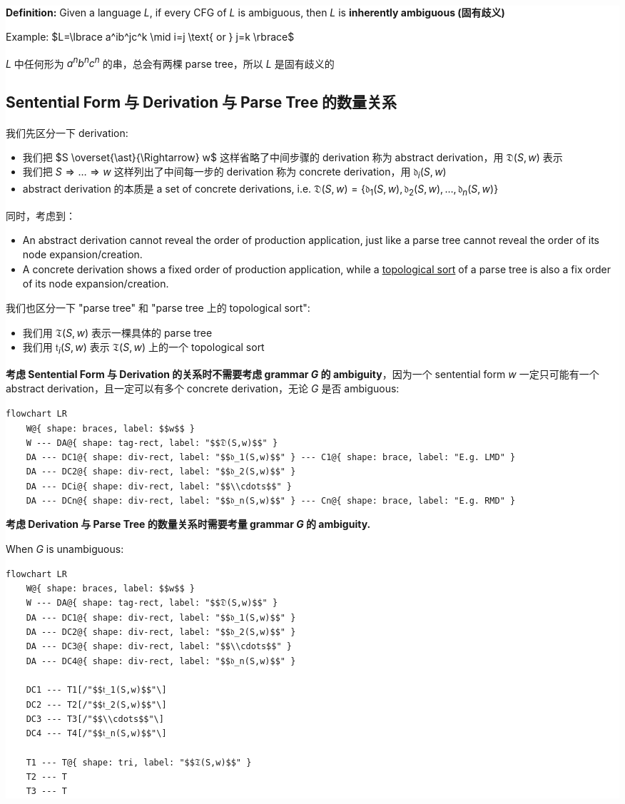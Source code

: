 **Definition:** Given a language $L$, if every CFG of $L$ is ambiguous, then $L$ is **inherently ambiguous (固有歧义)**

<div class="notice--info" markdown="1">
Example: $L=\lbrace a^ib^jc^k \mid i=j \text{ or } j=k \rbrace$ 

$L$ 中任何形为 $a^nb^nc^n$ 的串，总会有两棵 parse tree，所以 $L$ 是固有歧义的
</div>

## Sentential Form 与 Derivation 与 Parse Tree 的数量关系

我们先区分一下 derivation:

- 我们把 $S \overset{\ast}{\Rightarrow} w$ 这样省略了中间步骤的 derivation 称为 abstract derivation，用 $\mathfrak{D}(S,w)$ 表示
- 我们把 $S \Rightarrow \dots \Rightarrow w$ 这样列出了中间每一步的 derivation 称为 concrete derivation，用 $\mathfrak{d}_i(S,w)$
- abstract derivation 的本质是 a set of concrete derivations, i.e. $\mathfrak{D}(S,w) = \lbrace \mathfrak{d}_1(S,w), \mathfrak{d}_2(S,w), \dots, \mathfrak{d}_n(S,w) \rbrace$

同时，考虑到：

- An abstract derivation cannot reveal the order of production application, just like a parse tree cannot reveal the order of its node expansion/creation.
- A concrete derivation shows a fixed order of production application, while a [topological sort](/math/2025/06/12/topological-sorting-linear-extension) of a parse tree is also a fix order of its node expansion/creation.

我们也区分一下 "parse tree" 和 "parse tree 上的 topological sort":

- 我们用 $\mathfrak{T}(S,w)$ 表示一棵具体的 parse tree
- 我们用 $\mathfrak{t}_i(S,w)$ 表示 $\mathfrak{T}(S,w)$ 上的一个 topological sort

**考虑 Sentential Form 与 Derivation 的关系时不需要考虑 grammar $G$ 的 ambiguity**，因为一个 sentential form $w$ 一定只可能有一个 abstract derivation，且一定可以有多个 concrete derivation，无论 $G$ 是否 ambiguous:

```mermaid
flowchart LR
    W@{ shape: braces, label: $$w$$ }
    W --- DA@{ shape: tag-rect, label: "$$𝔇(S,w)$$" }
    DA --- DC1@{ shape: div-rect, label: "$$𝔡_1(S,w)$$" } --- C1@{ shape: brace, label: "E.g. LMD" }
    DA --- DC2@{ shape: div-rect, label: "$$𝔡_2(S,w)$$" }
    DA --- DCi@{ shape: div-rect, label: "$$\\cdots$$" }
    DA --- DCn@{ shape: div-rect, label: "$$𝔡_n(S,w)$$" } --- Cn@{ shape: brace, label: "E.g. RMD" }
```

**考虑 Derivation 与 Parse Tree 的数量关系时需要考量 grammar $G$ 的 ambiguity.**

When $G$ is unambiguous:

```mermaid
flowchart LR
    W@{ shape: braces, label: $$w$$ }
    W --- DA@{ shape: tag-rect, label: "$$𝔇(S,w)$$" }
    DA --- DC1@{ shape: div-rect, label: "$$𝔡_1(S,w)$$" }
    DA --- DC2@{ shape: div-rect, label: "$$𝔡_2(S,w)$$" }
    DA --- DC3@{ shape: div-rect, label: "$$\\cdots$$" }
    DA --- DC4@{ shape: div-rect, label: "$$𝔡_n(S,w)$$" }

    DC1 --- T1[/"$$𝔱_1(S,w)$$"\]
    DC2 --- T2[/"$$𝔱_2(S,w)$$"\]
    DC3 --- T3[/"$$\\cdots$$"\]
    DC4 --- T4[/"$$𝔱_n(S,w)$$"\]

    T1 --- T@{ shape: tri, label: "$$𝔗(S,w)$$" }
    T2 --- T
    T3 --- T
```